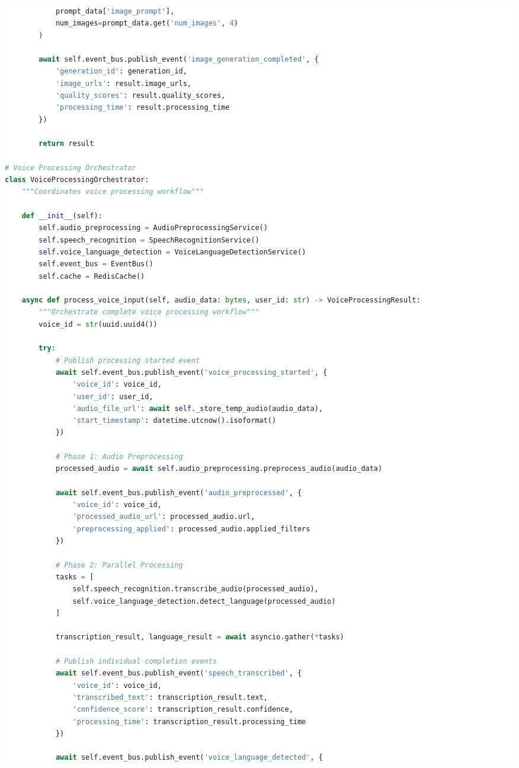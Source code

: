 ```python
            prompt_data['image_prompt'],
            num_images=prompt_data.get('num_images', 4)
        )
        
        await self.event_bus.publish_event('image_generation_completed', {
            'generation_id': generation_id,
            'image_urls': result.image_urls,
            'quality_scores': result.quality_scores,
            'processing_time': result.processing_time
        })
        
        return result

# Voice Processing Orchestrator
class VoiceProcessingOrchestrator:
    """Coordinates voice processing workflow"""
    
    def __init__(self):
        self.audio_preprocessing = AudioPreprocessingService()
        self.speech_recognition = SpeechRecognitionService()
        self.voice_language_detection = VoiceLanguageDetectionService()
        self.event_bus = EventBus()
        self.cache = RedisCache()
    
    async def process_voice_input(self, audio_data: bytes, user_id: str) -> VoiceProcessingResult:
        """Orchestrate complete voice processing workflow"""
        voice_id = str(uuid.uuid4())
        
        try:
            # Publish processing started event
            await self.event_bus.publish_event('voice_processing_started', {
                'voice_id': voice_id,
                'user_id': user_id,
                'audio_file_url': await self._store_temp_audio(audio_data),
                'start_timestamp': datetime.utcnow().isoformat()
            })
            
            # Phase 1: Audio Preprocessing
            processed_audio = await self.audio_preprocessing.preprocess_audio(audio_data)
            
            await self.event_bus.publish_event('audio_preprocessed', {
                'voice_id': voice_id,
                'processed_audio_url': processed_audio.url,
                'preprocessing_applied': processed_audio.applied_filters
            })
            
            # Phase 2: Parallel Processing
            tasks = [
                self.speech_recognition.transcribe_audio(processed_audio),
                self.voice_language_detection.detect_language(processed_audio)
            ]
            
            transcription_result, language_result = await asyncio.gather(*tasks)
            
            # Publish individual completion events
            await self.event_bus.publish_event('speech_transcribed', {
                'voice_id': voice_id,
                'transcribed_text': transcription_result.text,
                'confidence_score': transcription_result.confidence,
                'processing_time': transcription_result.processing_time
            })
            
            await self.event_bus.publish_event('voice_language_detected', {
```